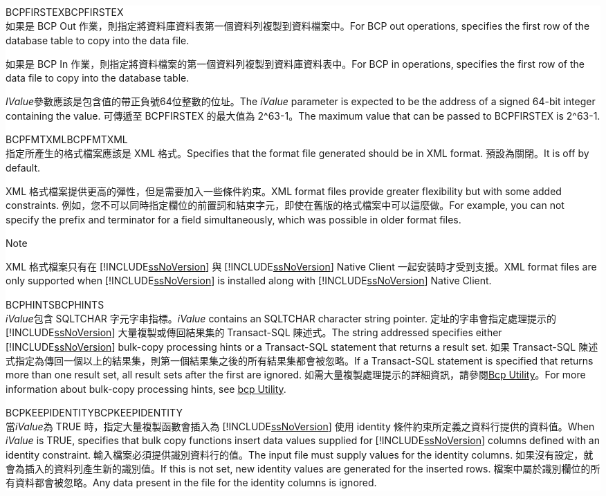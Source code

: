  <span data-ttu-id="c1e97-141">BCPFIRSTEX</span><span class="sxs-lookup"><span data-stu-id="c1e97-141">BCPFIRSTEX</span></span>  
 <span data-ttu-id="c1e97-142">如果是 BCP Out 作業，則指定將資料庫資料表第一個資料列複製到資料檔案中。</span><span class="sxs-lookup"><span data-stu-id="c1e97-142">For BCP out operations, specifies the first row of the database table to copy into the data file.</span></span>  
  
 <span data-ttu-id="c1e97-143">如果是 BCP In 作業，則指定將資料檔案的第一個資料列複製到資料庫資料表中。</span><span class="sxs-lookup"><span data-stu-id="c1e97-143">For BCP in operations, specifies the first row of the data file to copy into the database table.</span></span>  
  
 <span data-ttu-id="c1e97-144">*IValue*參數應該是包含值的帶正負號64位整數的位址。</span><span class="sxs-lookup"><span data-stu-id="c1e97-144">The *iValue* parameter is expected to be the address of a signed 64-bit integer containing the value.</span></span> <span data-ttu-id="c1e97-145">可傳遞至 BCPFIRSTEX 的最大值為 2^63-1。</span><span class="sxs-lookup"><span data-stu-id="c1e97-145">The maximum value that can be passed to BCPFIRSTEX is 2^63-1.</span></span>  
  
 <span data-ttu-id="c1e97-146">BCPFMTXML</span><span class="sxs-lookup"><span data-stu-id="c1e97-146">BCPFMTXML</span></span>  
 <span data-ttu-id="c1e97-147">指定所產生的格式檔案應該是 XML 格式。</span><span class="sxs-lookup"><span data-stu-id="c1e97-147">Specifies that the format file generated should be in XML format.</span></span> <span data-ttu-id="c1e97-148">預設為關閉。</span><span class="sxs-lookup"><span data-stu-id="c1e97-148">It is off by default.</span></span>  
  
 <span data-ttu-id="c1e97-149">XML 格式檔案提供更高的彈性，但是需要加入一些條件約束。</span><span class="sxs-lookup"><span data-stu-id="c1e97-149">XML format files provide greater flexibility but with some added constraints.</span></span> <span data-ttu-id="c1e97-150">例如，您不可以同時指定欄位的前置詞和結束字元，即使在舊版的格式檔案中可以這麼做。</span><span class="sxs-lookup"><span data-stu-id="c1e97-150">For example, you can not specify the prefix and terminator for a field simultaneously, which was possible in older format files.</span></span>  
  
> [!NOTE]  
>  <span data-ttu-id="c1e97-151">XML 格式檔案只有在 [!INCLUDE[ssNoVersion](../../includes/ssnoversion-md.md)] 與 [!INCLUDE[ssNoVersion](../../includes/ssnoversion-md.md)] Native Client 一起安裝時才受到支援。</span><span class="sxs-lookup"><span data-stu-id="c1e97-151">XML format files are only supported when [!INCLUDE[ssNoVersion](../../includes/ssnoversion-md.md)] is installed along with [!INCLUDE[ssNoVersion](../../includes/ssnoversion-md.md)] Native Client.</span></span>  
  
 <span data-ttu-id="c1e97-152">BCPHINTS</span><span class="sxs-lookup"><span data-stu-id="c1e97-152">BCPHINTS</span></span>  
 <span data-ttu-id="c1e97-153">*iValue*包含 SQLTCHAR 字元字串指標。</span><span class="sxs-lookup"><span data-stu-id="c1e97-153">*iValue* contains an SQLTCHAR character string pointer.</span></span> <span data-ttu-id="c1e97-154">定址的字串會指定處理提示的 [!INCLUDE[ssNoVersion](../../includes/ssnoversion-md.md)] 大量複製或傳回結果集的 Transact-SQL 陳述式。</span><span class="sxs-lookup"><span data-stu-id="c1e97-154">The string addressed specifies either [!INCLUDE[ssNoVersion](../../includes/ssnoversion-md.md)] bulk-copy processing hints or a Transact-SQL statement that returns a result set.</span></span> <span data-ttu-id="c1e97-155">如果 Transact-SQL 陳述式指定為傳回一個以上的結果集，則第一個結果集之後的所有結果集都會被忽略。</span><span class="sxs-lookup"><span data-stu-id="c1e97-155">If a Transact-SQL statement is specified that returns more than one result set, all result sets after the first are ignored.</span></span> <span data-ttu-id="c1e97-156">如需大量複製處理提示的詳細資訊，請參閱[Bcp Utility](../../tools/bcp-utility.md)。</span><span class="sxs-lookup"><span data-stu-id="c1e97-156">For more information about bulk-copy processing hints, see [bcp Utility](../../tools/bcp-utility.md).</span></span>  
  
 <span data-ttu-id="c1e97-157">BCPKEEPIDENTITY</span><span class="sxs-lookup"><span data-stu-id="c1e97-157">BCPKEEPIDENTITY</span></span>  
 <span data-ttu-id="c1e97-158">當*iValue*為 TRUE 時，指定大量複製函數會插入為 [!INCLUDE[ssNoVersion](../../includes/ssnoversion-md.md)] 使用 identity 條件約束所定義之資料行提供的資料值。</span><span class="sxs-lookup"><span data-stu-id="c1e97-158">When *iValue* is TRUE, specifies that bulk copy functions insert data values supplied for [!INCLUDE[ssNoVersion](../../includes/ssnoversion-md.md)] columns defined with an identity constraint.</span></span> <span data-ttu-id="c1e97-159">輸入檔案必須提供識別資料行的值。</span><span class="sxs-lookup"><span data-stu-id="c1e97-159">The input file must supply values for the identity columns.</span></span> <span data-ttu-id="c1e97-160">如果沒有設定，就會為插入的資料列產生新的識別值。</span><span class="sxs-lookup"><span data-stu-id="c1e97-160">If this is not set, new identity values are generated for the inserted rows.</span></span> <span data-ttu-id="c1e97-161">檔案中屬於識別欄位的所有資料都會被忽略。</span><span class="sxs-lookup"><span data-stu-id="c1e97-161">Any data present in the file for the identity columns is ignored.</span></span>  
  